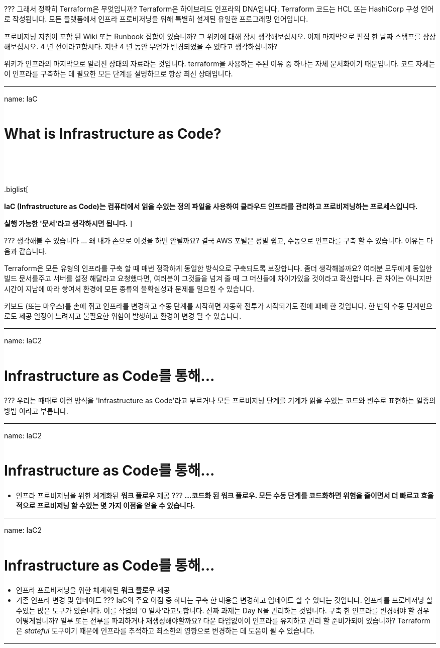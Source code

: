 ???
그래서 정확히 Terraform은 무엇입니까? Terraform은 하이브리드 인프라의 DNA입니다. Terraform 코드는 HCL 또는 HashiCorp 구성 언어로 작성됩니다. 모든 플랫폼에서 인프라 프로비저닝을 위해 특별히 설계된 유일한 프로그래밍 언어입니다.

프로비저닝 지침이 포함 된 Wiki 또는 Runbook 집합이 있습니까? 그 위키에 대해 잠시 생각해보십시오. 이제 마지막으로 편집 한 날짜 스탬프를 상상해보십시오. 4 년 전이라고합시다. 지난 4 년 동안 무언가 변경되었을 수 있다고 생각하십니까?

위키가 인프라의 마지막으로 알려진 상태의 자료라는 것입니다. terraform을 사용하는 주된 이유 중 하나는 자체 문서화이기 때문입니다. 코드 자체는이 인프라를 구축하는 데 필요한 모든 단계를 설명하므로 항상 최신 상태입니다.

---
name: IaC
# What is Infrastructure as Code?
<br><br><br>
.biglist[

**IaC (Infrastructure as Code)는 컴퓨터에서 읽을 수있는 정의 파일을 사용하여 클라우드 인프라를 관리하고 프로비저닝하는 프로세스입니다.**

**실행 가능한 '문서'라고 생각하시면 됩니다.**
]

???
생각해볼 수 있습니다 ... 왜 내가 손으로 이것을 하면 안될까요? 결국 AWS 포털은 정말 쉽고, 수동으로 인프라를 구축 할 수 있습니다. 이유는 다음과 같습니다.

Terraform은 모든 유형의 인프라를 구축 할 때 매번 정확하게 동일한 방식으로 구축되도록 보장합니다. 좀더 생각해볼까요? 여러분 모두에게 동일한 빌드 문서를주고 서버를 설정 해달라고 요청했다면, 여러분이 그것들을 넘겨 줄 때 그 머신들에 차이가있을 것이라고 확신합니다. 큰 차이는 아니지만 시간이 지남에 따라 쌓여서 환경에 모든 종류의 불확실성과 문제를 일으킬 수 있습니다.

키보드 (또는 마우스)를 손에 쥐고 인프라를 변경하고 수동 단계를 시작하면 자동화 전투가 시작되기도 전에 패배 한 것입니다. 한 번의 수동 단계만으로도 제공 일정이 느려지고 불필요한 위험이 발생하고 환경이 변경 될 수 있습니다.

---
name: IaC2
# Infrastructure as Code를 통해...
???
우리는 때때로 이런 방식을 'Infrastructure as Code'라고 부르거나 모든 프로비저닝 단계를 기계가 읽을 수있는 코드와 변수로 표현하는 일종의 방법 이라고 부릅니다.

---
name: IaC2
# Infrastructure as Code를 통해...
* 인프라 프로비저닝을 위한 체계화된 **워크 플로우** 제공
???
**...코드화 된 워크 플로우. 모든 수동 단계를 코드화하면 위험을 줄이면서 더 빠르고 효율적으로 프로비저닝 할 수있는 몇 가지 이점을 얻을 수 있습니다.**


---
name: IaC2
# Infrastructure as Code를 통해...
* 인프라 프로비저닝을 위한 체계화된 **워크 플로우** 제공
* 기존 인프라 변경 및 업데이트
???
IaC의 주요 이점 중 하나는 구축 한 내용을 변경하고 업데이트 할 수 있다는 것입니다. 인프라를 프로비저닝 할 수있는 많은 도구가 있습니다. 이를 작업의 '0 일차'라고도합니다. 진짜 과제는 Day N을 관리하는 것입니다. 구축 한 인프라를 변경해야 할 경우 어떻게됩니까? 일부 또는 전부를 파괴하거나 재생성해야할까요? 다운 타임없이이 인프라를 유지하고 관리 할 준비가되어 있습니까? Terraform은 _stateful_ 도구이기 때문에 인프라를 추적하고 최소한의 영향으로 변경하는 데 도움이 될 수 있습니다.

---